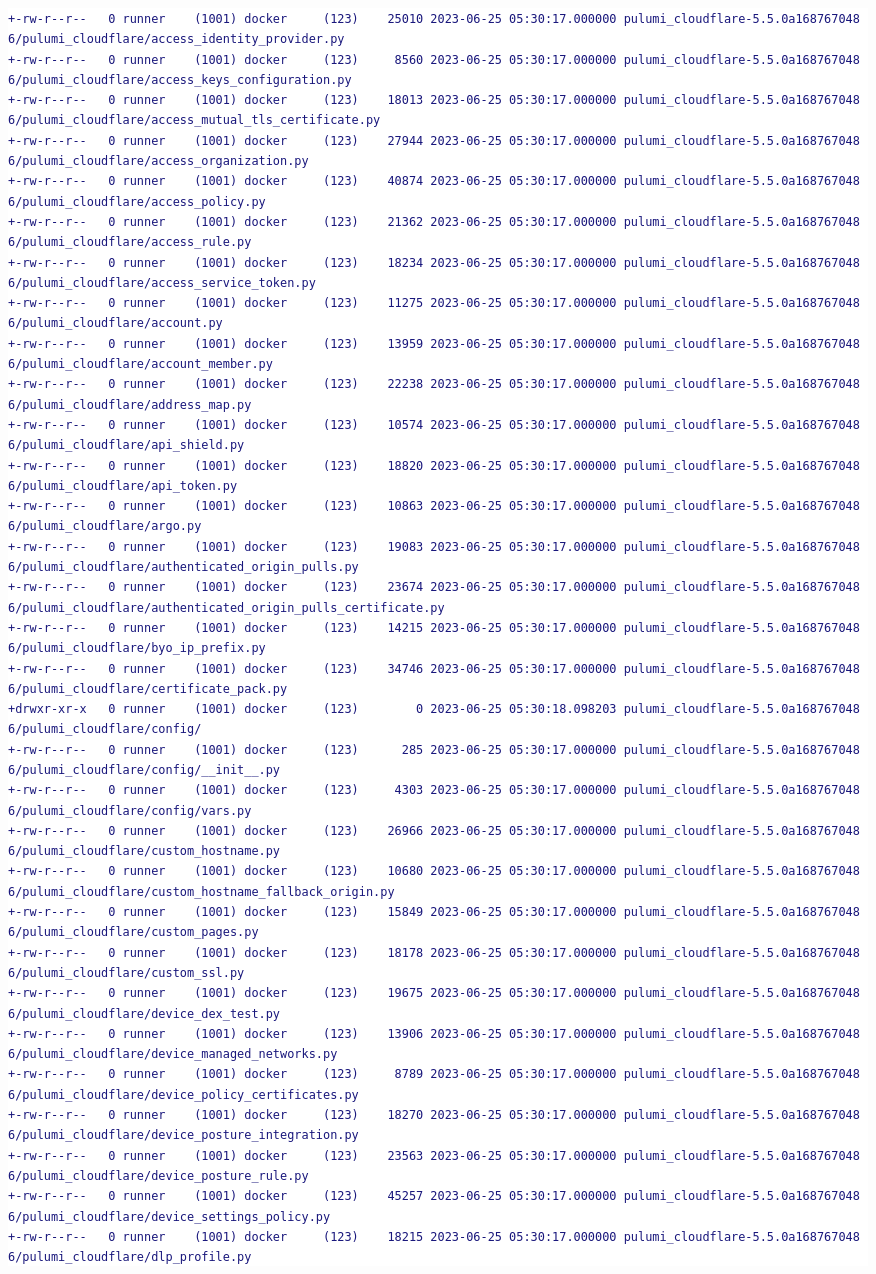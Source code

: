 ```diff
+-rw-r--r--   0 runner    (1001) docker     (123)    25010 2023-06-25 05:30:17.000000 pulumi_cloudflare-5.5.0a1687670486/pulumi_cloudflare/access_identity_provider.py
+-rw-r--r--   0 runner    (1001) docker     (123)     8560 2023-06-25 05:30:17.000000 pulumi_cloudflare-5.5.0a1687670486/pulumi_cloudflare/access_keys_configuration.py
+-rw-r--r--   0 runner    (1001) docker     (123)    18013 2023-06-25 05:30:17.000000 pulumi_cloudflare-5.5.0a1687670486/pulumi_cloudflare/access_mutual_tls_certificate.py
+-rw-r--r--   0 runner    (1001) docker     (123)    27944 2023-06-25 05:30:17.000000 pulumi_cloudflare-5.5.0a1687670486/pulumi_cloudflare/access_organization.py
+-rw-r--r--   0 runner    (1001) docker     (123)    40874 2023-06-25 05:30:17.000000 pulumi_cloudflare-5.5.0a1687670486/pulumi_cloudflare/access_policy.py
+-rw-r--r--   0 runner    (1001) docker     (123)    21362 2023-06-25 05:30:17.000000 pulumi_cloudflare-5.5.0a1687670486/pulumi_cloudflare/access_rule.py
+-rw-r--r--   0 runner    (1001) docker     (123)    18234 2023-06-25 05:30:17.000000 pulumi_cloudflare-5.5.0a1687670486/pulumi_cloudflare/access_service_token.py
+-rw-r--r--   0 runner    (1001) docker     (123)    11275 2023-06-25 05:30:17.000000 pulumi_cloudflare-5.5.0a1687670486/pulumi_cloudflare/account.py
+-rw-r--r--   0 runner    (1001) docker     (123)    13959 2023-06-25 05:30:17.000000 pulumi_cloudflare-5.5.0a1687670486/pulumi_cloudflare/account_member.py
+-rw-r--r--   0 runner    (1001) docker     (123)    22238 2023-06-25 05:30:17.000000 pulumi_cloudflare-5.5.0a1687670486/pulumi_cloudflare/address_map.py
+-rw-r--r--   0 runner    (1001) docker     (123)    10574 2023-06-25 05:30:17.000000 pulumi_cloudflare-5.5.0a1687670486/pulumi_cloudflare/api_shield.py
+-rw-r--r--   0 runner    (1001) docker     (123)    18820 2023-06-25 05:30:17.000000 pulumi_cloudflare-5.5.0a1687670486/pulumi_cloudflare/api_token.py
+-rw-r--r--   0 runner    (1001) docker     (123)    10863 2023-06-25 05:30:17.000000 pulumi_cloudflare-5.5.0a1687670486/pulumi_cloudflare/argo.py
+-rw-r--r--   0 runner    (1001) docker     (123)    19083 2023-06-25 05:30:17.000000 pulumi_cloudflare-5.5.0a1687670486/pulumi_cloudflare/authenticated_origin_pulls.py
+-rw-r--r--   0 runner    (1001) docker     (123)    23674 2023-06-25 05:30:17.000000 pulumi_cloudflare-5.5.0a1687670486/pulumi_cloudflare/authenticated_origin_pulls_certificate.py
+-rw-r--r--   0 runner    (1001) docker     (123)    14215 2023-06-25 05:30:17.000000 pulumi_cloudflare-5.5.0a1687670486/pulumi_cloudflare/byo_ip_prefix.py
+-rw-r--r--   0 runner    (1001) docker     (123)    34746 2023-06-25 05:30:17.000000 pulumi_cloudflare-5.5.0a1687670486/pulumi_cloudflare/certificate_pack.py
+drwxr-xr-x   0 runner    (1001) docker     (123)        0 2023-06-25 05:30:18.098203 pulumi_cloudflare-5.5.0a1687670486/pulumi_cloudflare/config/
+-rw-r--r--   0 runner    (1001) docker     (123)      285 2023-06-25 05:30:17.000000 pulumi_cloudflare-5.5.0a1687670486/pulumi_cloudflare/config/__init__.py
+-rw-r--r--   0 runner    (1001) docker     (123)     4303 2023-06-25 05:30:17.000000 pulumi_cloudflare-5.5.0a1687670486/pulumi_cloudflare/config/vars.py
+-rw-r--r--   0 runner    (1001) docker     (123)    26966 2023-06-25 05:30:17.000000 pulumi_cloudflare-5.5.0a1687670486/pulumi_cloudflare/custom_hostname.py
+-rw-r--r--   0 runner    (1001) docker     (123)    10680 2023-06-25 05:30:17.000000 pulumi_cloudflare-5.5.0a1687670486/pulumi_cloudflare/custom_hostname_fallback_origin.py
+-rw-r--r--   0 runner    (1001) docker     (123)    15849 2023-06-25 05:30:17.000000 pulumi_cloudflare-5.5.0a1687670486/pulumi_cloudflare/custom_pages.py
+-rw-r--r--   0 runner    (1001) docker     (123)    18178 2023-06-25 05:30:17.000000 pulumi_cloudflare-5.5.0a1687670486/pulumi_cloudflare/custom_ssl.py
+-rw-r--r--   0 runner    (1001) docker     (123)    19675 2023-06-25 05:30:17.000000 pulumi_cloudflare-5.5.0a1687670486/pulumi_cloudflare/device_dex_test.py
+-rw-r--r--   0 runner    (1001) docker     (123)    13906 2023-06-25 05:30:17.000000 pulumi_cloudflare-5.5.0a1687670486/pulumi_cloudflare/device_managed_networks.py
+-rw-r--r--   0 runner    (1001) docker     (123)     8789 2023-06-25 05:30:17.000000 pulumi_cloudflare-5.5.0a1687670486/pulumi_cloudflare/device_policy_certificates.py
+-rw-r--r--   0 runner    (1001) docker     (123)    18270 2023-06-25 05:30:17.000000 pulumi_cloudflare-5.5.0a1687670486/pulumi_cloudflare/device_posture_integration.py
+-rw-r--r--   0 runner    (1001) docker     (123)    23563 2023-06-25 05:30:17.000000 pulumi_cloudflare-5.5.0a1687670486/pulumi_cloudflare/device_posture_rule.py
+-rw-r--r--   0 runner    (1001) docker     (123)    45257 2023-06-25 05:30:17.000000 pulumi_cloudflare-5.5.0a1687670486/pulumi_cloudflare/device_settings_policy.py
+-rw-r--r--   0 runner    (1001) docker     (123)    18215 2023-06-25 05:30:17.000000 pulumi_cloudflare-5.5.0a1687670486/pulumi_cloudflare/dlp_profile.py
```